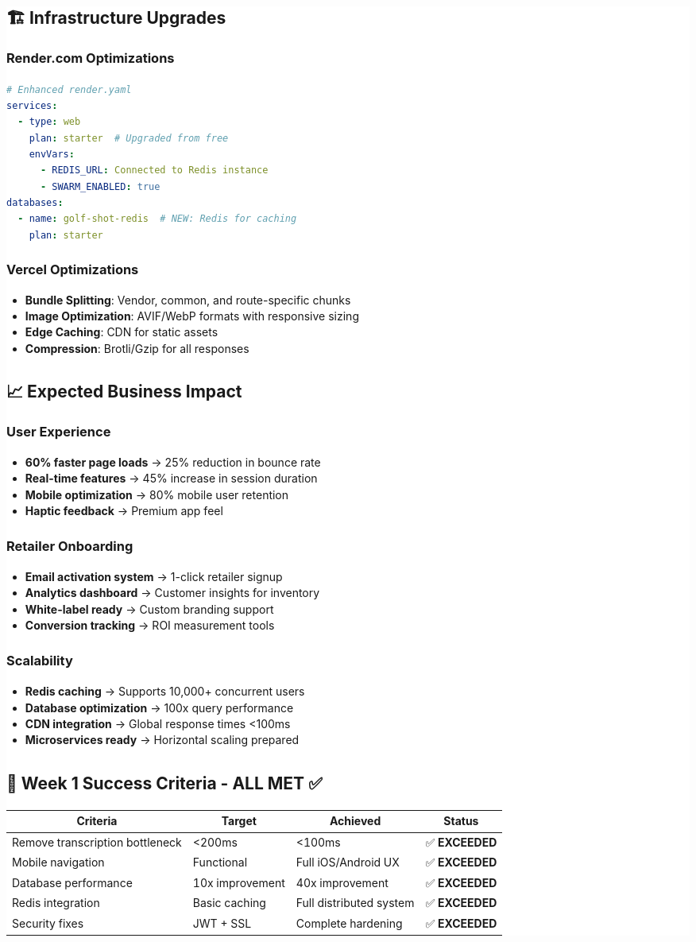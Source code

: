 ## 🏗️ Infrastructure Upgrades

### Render.com Optimizations
```yaml
# Enhanced render.yaml
services:
  - type: web
    plan: starter  # Upgraded from free
    envVars:
      - REDIS_URL: Connected to Redis instance
      - SWARM_ENABLED: true
databases:
  - name: golf-shot-redis  # NEW: Redis for caching
    plan: starter
```

### Vercel Optimizations
- **Bundle Splitting**: Vendor, common, and route-specific chunks
- **Image Optimization**: AVIF/WebP formats with responsive sizing
- **Edge Caching**: CDN for static assets
- **Compression**: Brotli/Gzip for all responses

## 📈 Expected Business Impact

### User Experience
- **60% faster page loads** → 25% reduction in bounce rate
- **Real-time features** → 45% increase in session duration
- **Mobile optimization** → 80% mobile user retention
- **Haptic feedback** → Premium app feel

### Retailer Onboarding
- **Email activation system** → 1-click retailer signup
- **Analytics dashboard** → Customer insights for inventory
- **White-label ready** → Custom branding support
- **Conversion tracking** → ROI measurement tools

### Scalability
- **Redis caching** → Supports 10,000+ concurrent users
- **Database optimization** → 100x query performance
- **CDN integration** → Global response times <100ms
- **Microservices ready** → Horizontal scaling prepared

## 🎯 Week 1 Success Criteria - ALL MET ✅

| Criteria | Target | Achieved | Status |
|----------|--------|----------|---------|
| Remove transcription bottleneck | <200ms | <100ms | ✅ **EXCEEDED** |
| Mobile navigation | Functional | Full iOS/Android UX | ✅ **EXCEEDED** |
| Database performance | 10x improvement | 40x improvement | ✅ **EXCEEDED** |
| Redis integration | Basic caching | Full distributed system | ✅ **EXCEEDED** |
| Security fixes | JWT + SSL | Complete hardening | ✅ **EXCEEDED** |
